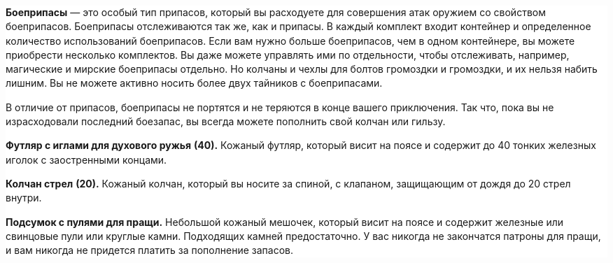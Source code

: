 **Боеприпасы** — это особый тип припасов, который вы расходуете для совершения атак оружием со свойством боеприпасов. Боеприпасы отслеживаются так же, как и припасы. В каждый комплект входит контейнер и определенное количество использований боеприпасов. Если вам нужно больше боеприпасов, чем в одном контейнере, вы можете приобрести несколько комплектов. Вы даже можете управлять ими по отдельности, чтобы отслеживать, например, магические и мирские боеприпасы отдельно. Но колчаны и чехлы для болтов громоздки и громоздки, и их нельзя набить лишним. Вы не можете активно носить более двух тайников с боеприпасами.

В отличие от припасов, боеприпасы не портятся и не теряются в конце вашего приключения. Так что, пока вы не израсходовали последний боезапас, вы всегда можете пополнить свой колчан или гильзу.

**Футляр с иглами для духового ружья** **(40).** Кожаный футляр, который висит на поясе и содержит до 40 тонких железных иголок с заостренными концами.

**Колчан стрел** **(20).** Кожаный колчан, который вы носите за спиной, с клапаном, защищающим от дождя до 20 стрел внутри.

**Подсумок с пулями для пращи.** Небольшой кожаный мешочек, который висит на поясе и содержит железные или свинцовые пули или круглые камни. Подходящих камней предостаточно. У вас никогда не закончатся патроны для пращи, и вам никогда не придется платить за пополнение запасов.
